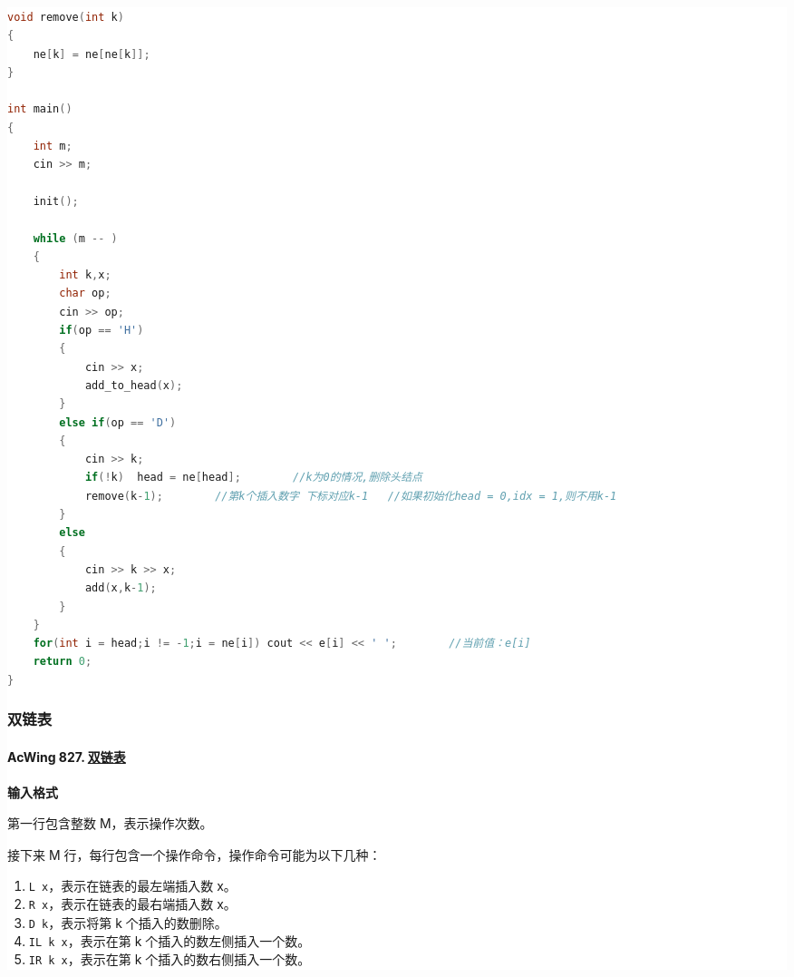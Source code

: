 ```c++
void remove(int k)
{
    ne[k] = ne[ne[k]];    
}

int main()
{
    int m;
    cin >> m;

    init();

    while (m -- )
    {
        int k,x;
        char op;
        cin >> op;
        if(op == 'H')
        {
            cin >> x;
            add_to_head(x);
        }
        else if(op == 'D')
        {
            cin >> k;            
            if(!k)  head = ne[head];        //k为0的情况,删除头结点
            remove(k-1);        //第k个插入数字 下标对应k-1	//如果初始化head = 0,idx = 1,则不用k-1
        }
        else
        {
            cin >> k >> x;
            add(x,k-1);
        }
    }
    for(int i = head;i != -1;i = ne[i]) cout << e[i] << ' ';        //当前值：e[i]
    return 0;
}
```



### 双链表

#### AcWing 827. [双链表](https://www.acwing.com/problem/content/829/)

**输入格式**

第一行包含整数 M，表示操作次数。

接下来 M 行，每行包含一个操作命令，操作命令可能为以下几种：

1. `L x`，表示在链表的最左端插入数 x。
2. `R x`，表示在链表的最右端插入数 x。
3. `D k`，表示将第 k 个插入的数删除。
4. `IL k x`，表示在第 k 个插入的数左侧插入一个数。
5. `IR k x`，表示在第 k 个插入的数右侧插入一个数。
